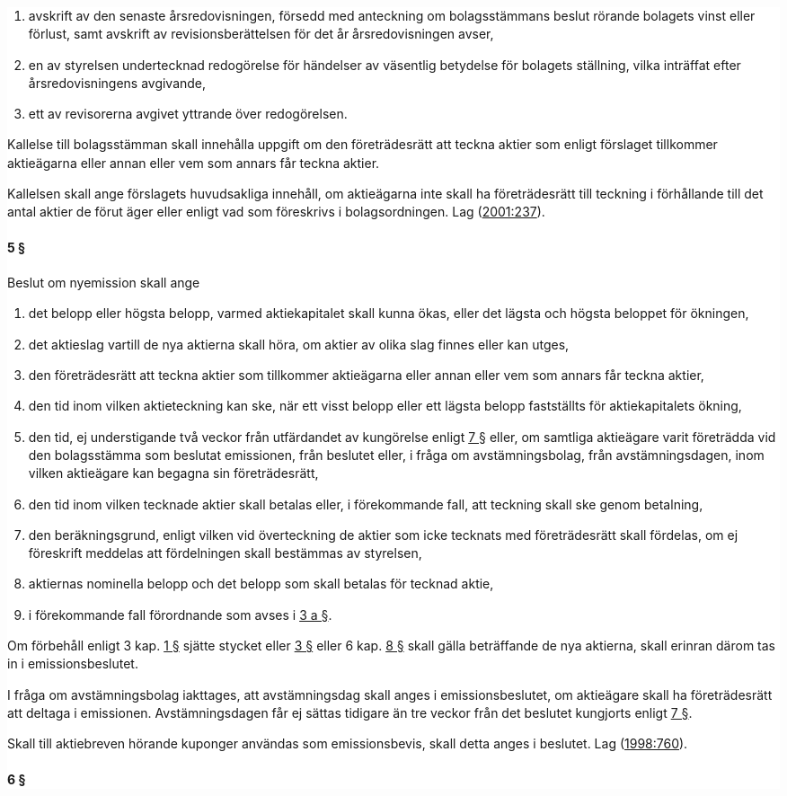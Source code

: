 1. avskrift av den senaste årsredovisningen, försedd med anteckning om bolagsstämmans beslut rörande bolagets vinst eller förlust, samt avskrift av revisionsberättelsen för det år årsredovisningen avser,

2. en av styrelsen undertecknad redogörelse för händelser av väsentlig betydelse för bolagets ställning, vilka inträffat efter årsredovisningens avgivande,

3. ett av revisorerna avgivet yttrande över redogörelsen.

Kallelse till bolagsstämman skall innehålla uppgift om den företrädesrätt att teckna aktier som enligt förslaget tillkommer aktieägarna eller annan eller vem som annars får teckna aktier.

Kallelsen skall ange förslagets huvudsakliga innehåll, om aktieägarna inte skall ha företrädesrätt till teckning i förhållande till det antal aktier de förut äger eller enligt vad som föreskrivs i bolagsordningen. Lag ([2001:237](https://selex.se/eli/sfs/2001/237)).

#### 5 §

Beslut om nyemission skall ange

1. det belopp eller högsta belopp, varmed aktiekapitalet skall kunna ökas, eller det lägsta och högsta beloppet för ökningen,

2. det aktieslag vartill de nya aktierna skall höra, om aktier av olika slag finnes eller kan utges,

3. den företrädesrätt att teckna aktier som tillkommer aktieägarna eller annan eller vem som annars får teckna aktier,

4. den tid inom vilken aktieteckning kan ske, när ett visst belopp eller ett lägsta belopp fastställts för aktiekapitalets ökning,

5. den tid, ej understigande två veckor från utfärdandet av kungörelse enligt [7 §](#kap4.7) eller, om samtliga aktieägare varit företrädda vid den bolagsstämma som beslutat emissionen, från beslutet eller, i fråga om avstämningsbolag, från avstämningsdagen, inom vilken aktieägare kan begagna sin företrädesrätt,

6. den tid inom vilken tecknade aktier skall betalas eller, i förekommande fall, att teckning skall ske genom betalning,

7. den beräkningsgrund, enligt vilken vid överteckning de aktier som icke tecknats med företrädesrätt skall fördelas, om ej föreskrift meddelas att fördelningen skall bestämmas av styrelsen,

8. aktiernas nominella belopp och det belopp som skall betalas för tecknad aktie,

9. i förekommande fall förordnande som avses i [3 a §](#kap4.3a).

Om förbehåll enligt 3 kap. [1 §](#kap3.1) sjätte stycket eller [3 §](#kap4.3) eller 6 kap. [8 §](#kap6.8) skall gälla beträffande de nya aktierna, skall erinran därom tas in i emissionsbeslutet.

I fråga om avstämningsbolag iakttages, att avstämningsdag skall anges i emissionsbeslutet, om aktieägare skall ha företrädesrätt att deltaga i emissionen. Avstämningsdagen får ej sättas tidigare än tre veckor från det beslutet kungjorts enligt [7 §](#kap4.7).

Skall till aktiebreven hörande kuponger användas som emissionsbevis, skall detta anges i beslutet. Lag ([1998:760](https://selex.se/eli/sfs/1998/760)).

#### 6 §
